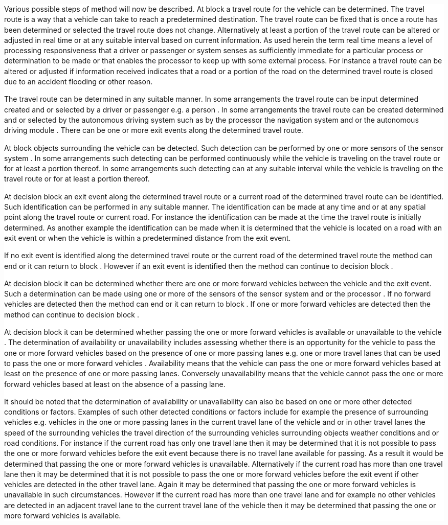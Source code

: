 Various possible steps of method will now be described. At block a travel route for the vehicle can be determined. The travel route is a way that a vehicle can take to reach a predetermined destination. The travel route can be fixed that is once a route has been determined or selected the travel route does not change. Alternatively at least a portion of the travel route can be altered or adjusted in real time or at any suitable interval based on current information. As used herein the term real time means a level of processing responsiveness that a driver or passenger or system senses as sufficiently immediate for a particular process or determination to be made or that enables the processor to keep up with some external process. For instance a travel route can be altered or adjusted if information received indicates that a road or a portion of the road on the determined travel route is closed due to an accident flooding or other reason.

The travel route can be determined in any suitable manner. In some arrangements the travel route can be input determined created and or selected by a driver or passenger e.g. a person . In some arrangements the travel route can be created determined and or selected by the autonomous driving system such as by the processor the navigation system and or the autonomous driving module . There can be one or more exit events along the determined travel route.

At block objects surrounding the vehicle can be detected. Such detection can be performed by one or more sensors of the sensor system . In some arrangements such detecting can be performed continuously while the vehicle is traveling on the travel route or for at least a portion thereof. In some arrangements such detecting can at any suitable interval while the vehicle is traveling on the travel route or for at least a portion thereof.

At decision block an exit event along the determined travel route or a current road of the determined travel route can be identified. Such identification can be performed in any suitable manner. The identification can be made at any time and or at any spatial point along the travel route or current road. For instance the identification can be made at the time the travel route is initially determined. As another example the identification can be made when it is determined that the vehicle is located on a road with an exit event or when the vehicle is within a predetermined distance from the exit event.

If no exit event is identified along the determined travel route or the current road of the determined travel route the method can end or it can return to block . However if an exit event is identified then the method can continue to decision block .

At decision block it can be determined whether there are one or more forward vehicles between the vehicle and the exit event. Such a determination can be made using one or more of the sensors of the sensor system and or the processor . If no forward vehicles are detected then the method can end or it can return to block . If one or more forward vehicles are detected then the method can continue to decision block .

At decision block it can be determined whether passing the one or more forward vehicles is available or unavailable to the vehicle . The determination of availability or unavailability includes assessing whether there is an opportunity for the vehicle to pass the one or more forward vehicles based on the presence of one or more passing lanes e.g. one or more travel lanes that can be used to pass the one or more forward vehicles . Availability means that the vehicle can pass the one or more forward vehicles based at least on the presence of one or more passing lanes. Conversely unavailability means that the vehicle cannot pass the one or more forward vehicles based at least on the absence of a passing lane.

It should be noted that the determination of availability or unavailability can also be based on one or more other detected conditions or factors. Examples of such other detected conditions or factors include for example the presence of surrounding vehicles e.g. vehicles in the one or more passing lanes in the current travel lane of the vehicle and or in other travel lanes the speed of the surrounding vehicles the travel direction of the surrounding vehicles surrounding objects weather conditions and or road conditions. For instance if the current road has only one travel lane then it may be determined that it is not possible to pass the one or more forward vehicles before the exit event because there is no travel lane available for passing. As a result it would be determined that passing the one or more forward vehicles is unavailable. Alternatively if the current road has more than one travel lane then it may be determined that it is not possible to pass the one or more forward vehicles before the exit event if other vehicles are detected in the other travel lane. Again it may be determined that passing the one or more forward vehicles is unavailable in such circumstances. However if the current road has more than one travel lane and for example no other vehicles are detected in an adjacent travel lane to the current travel lane of the vehicle then it may be determined that passing the one or more forward vehicles is available.
